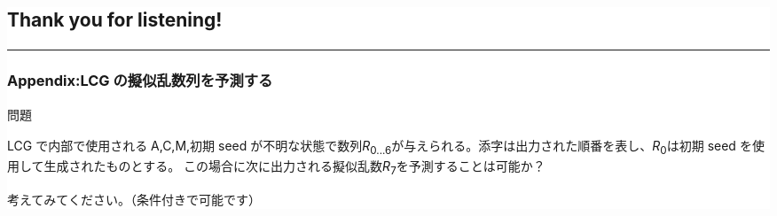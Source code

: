 ## Thank you for listening!

---

### Appendix:LCG の擬似乱数列を予測する

問題

LCG で内部で使用される A,C,M,初期 seed が不明な状態で数列$R_{0...6}$が与えられる。添字は出力された順番を表し、$R_0$は初期 seed を使用して生成されたものとする。
この場合に次に出力される擬似乱数$R_7$を予測することは可能か？

考えてみてください。（条件付きで可能です）

